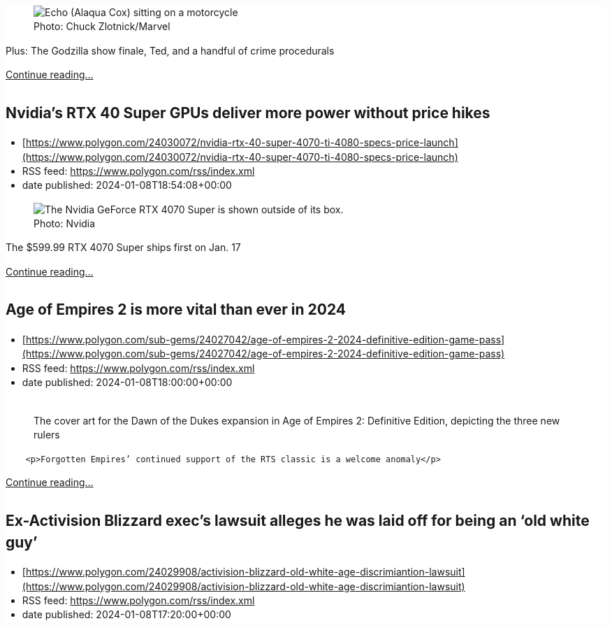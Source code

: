 <figure>
      <img alt="Echo (Alaqua Cox) sitting on a motorcycle" src="https://cdn.vox-cdn.com/thumbor/7dppE0y-fjDz-WS416SBv8B012w=/0x0:5472x3078/640x360/cdn.vox-cdn.com/uploads/chorus_image/image/73035601/GHR_101_03310_R.0.jpg" />
        <figcaption>Photo: Chuck Zlotnick/Marvel</figcaption>
    </figure>

  <p>Plus: The Godzilla show finale, Ted, and a handful of crime procedurals</p>
  <p>
    <a href="https://www.polygon.com/2024/1/8/23990881/new-tv-marvel-echo-true-detective-mcu-how-to-watch-netflix">Continue reading&hellip;</a>
  </p>

## Nvidia’s RTX 40 Super GPUs deliver more power without price hikes
 - [https://www.polygon.com/24030072/nvidia-rtx-40-super-4070-ti-4080-specs-price-launch](https://www.polygon.com/24030072/nvidia-rtx-40-super-4070-ti-4080-specs-price-launch)
 - RSS feed: https://www.polygon.com/rss/index.xml
 - date published: 2024-01-08T18:54:08+00:00

<figure>
      <img alt="The Nvidia GeForce RTX 4070 Super is shown outside of its box." src="https://cdn.vox-cdn.com/thumbor/t2wFUNv6HkQ9KXYemvxeJDO8EGQ=/0x212:2040x1360/640x360/cdn.vox-cdn.com/uploads/chorus_image/image/73035572/rtx4070supermain.0.jpg" />
        <figcaption>Photo: Nvidia</figcaption>
    </figure>

  <p>The $599.99 RTX 4070 Super ships first on Jan. 17</p>
  <p>
    <a href="https://www.polygon.com/24030072/nvidia-rtx-40-super-4070-ti-4080-specs-price-launch">Continue reading&hellip;</a>
  </p>

## Age of Empires 2 is more vital than ever in 2024
 - [https://www.polygon.com/sub-gems/24027042/age-of-empires-2-2024-definitive-edition-game-pass](https://www.polygon.com/sub-gems/24027042/age-of-empires-2-2024-definitive-edition-game-pass)
 - RSS feed: https://www.polygon.com/rss/index.xml
 - date published: 2024-01-08T18:00:00+00:00

<figure>
      <img alt="" src="https://cdn.vox-cdn.com/thumbor/F6bUdHcJA9r0ydVyvZD4Zc3tLQI=/18x0:1138x630/640x360/cdn.vox-cdn.com/uploads/chorus_image/image/73035393/polygon_age_of_empires_2_dawn_of_the_dukes_key_art.0.jpeg" />
        <figcaption>The cover art for the Dawn of the Dukes expansion in Age of Empires 2: Definitive Edition, depicting the three new rulers</figcaption>
    </figure>


  		<p>Forgotten Empires’ continued support of the RTS classic is a welcome anomaly</p>
  <p>
    <a href="https://www.polygon.com/sub-gems/24027042/age-of-empires-2-2024-definitive-edition-game-pass">Continue reading&hellip;</a>
  </p>

## Ex-Activision Blizzard exec’s lawsuit alleges he was laid off for being an ‘old white guy’
 - [https://www.polygon.com/24029908/activision-blizzard-old-white-age-discrimiantion-lawsuit](https://www.polygon.com/24029908/activision-blizzard-old-white-age-discrimiantion-lawsuit)
 - RSS feed: https://www.polygon.com/rss/index.xml
 - date published: 2024-01-08T17:20:00+00:00
